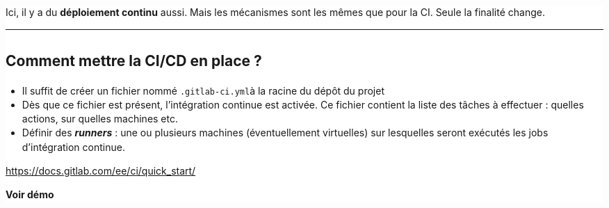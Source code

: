 Ici, il y a du **déploiement continu** aussi. Mais les mécanismes sont les mêmes que pour la CI. Seule la finalité change.

---
## Comment mettre la CI/CD en place ? 

* Il suffit de créer un fichier nommé `.gitlab-ci.yml`à la racine du dépôt du projet
* Dès que ce fichier est présent, l’intégration continue est activée. Ce fichier contient la liste des tâches à effectuer : quelles actions, sur quelles machines etc.
* Définir des ***runners*** : une ou plusieurs machines (éventuellement virtuelles) sur lesquelles seront exécutés les jobs d’intégration continue.

https://docs.gitlab.com/ee/ci/quick_start/

**Voir démo**